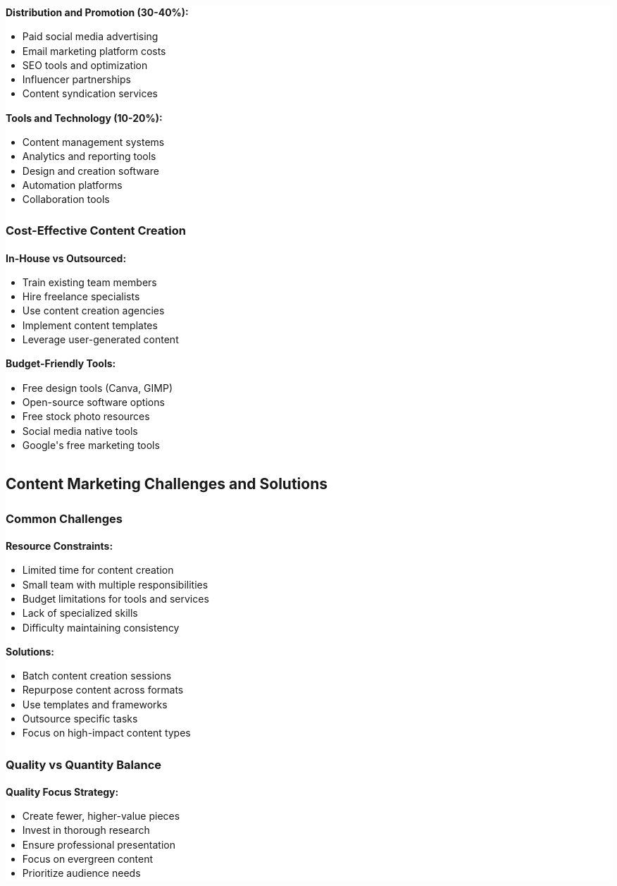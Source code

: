 **Distribution and Promotion (30-40%):**
- Paid social media advertising
- Email marketing platform costs
- SEO tools and optimization
- Influencer partnerships
- Content syndication services

**Tools and Technology (10-20%):**
- Content management systems
- Analytics and reporting tools
- Design and creation software
- Automation platforms
- Collaboration tools

### Cost-Effective Content Creation
**In-House vs Outsourced:**
- Train existing team members
- Hire freelance specialists
- Use content creation agencies
- Implement content templates
- Leverage user-generated content

**Budget-Friendly Tools:**
- Free design tools (Canva, GIMP)
- Open-source software options
- Free stock photo resources
- Social media native tools
- Google's free marketing tools

## Content Marketing Challenges and Solutions

### Common Challenges
**Resource Constraints:**
- Limited time for content creation
- Small team with multiple responsibilities
- Budget limitations for tools and services
- Lack of specialized skills
- Difficulty maintaining consistency

**Solutions:**
- Batch content creation sessions
- Repurpose content across formats
- Use templates and frameworks
- Outsource specific tasks
- Focus on high-impact content types

### Quality vs Quantity Balance
**Quality Focus Strategy:**
- Create fewer, higher-value pieces
- Invest in thorough research
- Ensure professional presentation
- Focus on evergreen content
- Prioritize audience needs

